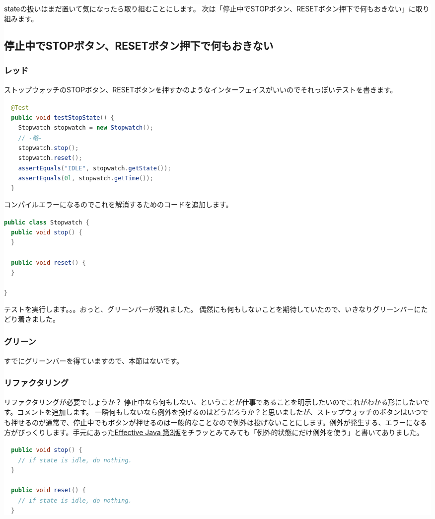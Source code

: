 stateの扱いはまだ置いて気になったら取り組むことにします。
次は「停止中でSTOPボタン、RESETボタン押下で何もおきない」に取り組みます。

## 停止中でSTOPボタン、RESETボタン押下で何もおきない

### レッド

ストップウォッチのSTOPボタン、RESETボタンを押すかのようなインターフェイスがいいのでそれっぽいテストを書きます。

```java
  @Test
  public void testStopState() {
    Stopwatch stopwatch = new Stopwatch();
    // -略-
    stopwatch.stop();
    stopwatch.reset();
    assertEquals("IDLE", stopwatch.getState());
    assertEquals(0l, stopwatch.getTime());
  }
```

コンパイルエラーになるのでこれを解消するためのコードを追加します。

```java
public class Stopwatch {
  public void stop() {
  }

  public void reset() {
  }

}
```

テストを実行します。。。おっと、グリーンバーが現れました。
偶然にも何もしないことを期待していたので、いきなりグリーンバーにたどり着きました。

### グリーン

すでにグリーンバーを得ていますので、本節はないです。

### リファクタリング

リファクタリングが必要でしょうか？
停止中なら何もしない、ということが仕事であることを明示したいのでこれがわかる形にしたいです。コメントを追加します。
一瞬何もしないなら例外を投げるのはどうだろうか？と思いましたが、ストップウォッチのボタンはいつでも押せるのが通常で、停止中でもボタンが押せるのは一般的なことなので例外は投げないことにします。例外が発生する、エラーになる方がびっくりします。手元にあった[Effective Java 第3版](https://www.maruzen-publishing.co.jp/item/?book_no=303054)をチラッとみてみても「例外的状態にだけ例外を使う」と書いてありました。

```java
  public void stop() {
    // if state is idle, do nothing.
  }

  public void reset() {
    // if state is idle, do nothing.
  }
```
